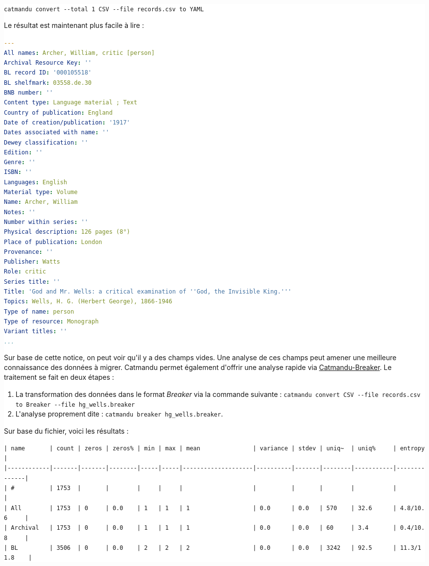 ```shell
catmandu convert --total 1 CSV --file records.csv to YAML
```

Le résultat est maintenant plus facile à lire :

```yaml
---
All names: Archer, William, critic [person]
Archival Resource Key: ''
BL record ID: '000105518'
BL shelfmark: 03558.de.30
BNB number: ''
Content type: Language material ; Text
Country of publication: England
Date of creation/publication: '1917'
Dates associated with name: ''
Dewey classification: ''
Edition: ''
Genre: ''
ISBN: ''
Languages: English
Material type: Volume
Name: Archer, William
Notes: ''
Number within series: ''
Physical description: 126 pages (8°)
Place of publication: London
Provenance: ''
Publisher: Watts
Role: critic
Series title: ''
Title: 'God and Mr. Wells: a critical examination of ''God, the Invisible King.'''
Topics: Wells, H. G. (Herbert George), 1866-1946
Type of name: person
Type of resource: Monograph
Variant titles: ''
...
```

Sur base de cette notice, on peut voir qu'il y a des champs vides. Une
analyse de ces champs peut amener une meilleure connaissance des
données à migrer. Catmandu permet également d'offrir une analyse
rapide via
[Catmandu-Breaker](https://metacpan.org/pod/Catmandu::Breaker). Le
traitement se fait en deux étapes :

1. La transformation des données dans le format *Breaker* via la
   commande suivante : `catmandu convert CSV --file records.csv to
   Breaker --file hg_wells.breaker`
2. L'analyse proprement dite : `catmandu breaker hg_wells.breaker`. 

Sur base du fichier, voici les résultats : 

```text
| name       | count | zeros | zeros% | min | max | mean               | variance | stdev | uniq~  | uniq%     | entropy      |
|------------|-------|-------|--------|-----|-----|--------------------|----------|-------|--------|-----------|--------------|
| #          | 1753  |       |        |     |     |                    |          |       |        |           |              |
| All        | 1753  | 0     | 0.0    | 1   | 1   | 1                  | 0.0      | 0.0   | 570    | 32.6      | 4.8/10.6     |
| Archival   | 1753  | 0     | 0.0    | 1   | 1   | 1                  | 0.0      | 0.0   | 60     | 3.4       | 0.4/10.8     |
| BL         | 3506  | 0     | 0.0    | 2   | 2   | 2                  | 0.0      | 0.0   | 3242   | 92.5      | 11.3/11.8    |
```